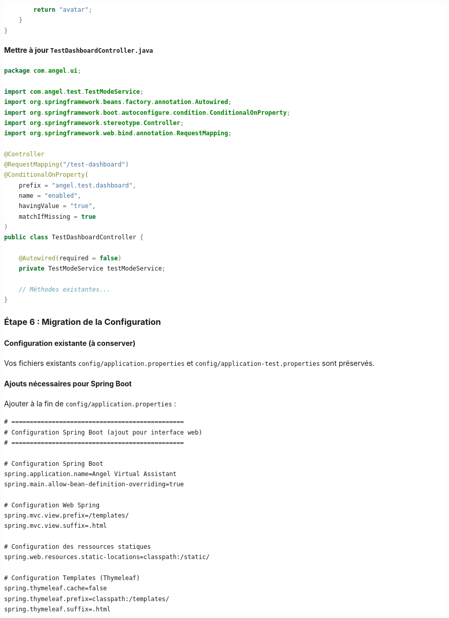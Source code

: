 ```java
        return "avatar";
    }
}
```

#### Mettre à jour `TestDashboardController.java`

```java
package com.angel.ui;

import com.angel.test.TestModeService;
import org.springframework.beans.factory.annotation.Autowired;
import org.springframework.boot.autoconfigure.condition.ConditionalOnProperty;
import org.springframework.stereotype.Controller;
import org.springframework.web.bind.annotation.RequestMapping;

@Controller
@RequestMapping("/test-dashboard")
@ConditionalOnProperty(
    prefix = "angel.test.dashboard", 
    name = "enabled", 
    havingValue = "true",
    matchIfMissing = true
)
public class TestDashboardController {
    
    @Autowired(required = false)
    private TestModeService testModeService;
    
    // Méthodes existantes...
}
```

### Étape 6 : Migration de la Configuration

#### Configuration existante (à conserver)

Vos fichiers existants `config/application.properties` et `config/application-test.properties` sont préservés.

#### Ajouts nécessaires pour Spring Boot

Ajouter à la fin de `config/application.properties` :

```properties
# ===============================================
# Configuration Spring Boot (ajout pour interface web)
# ===============================================

# Configuration Spring Boot
spring.application.name=Angel Virtual Assistant
spring.main.allow-bean-definition-overriding=true

# Configuration Web Spring
spring.mvc.view.prefix=/templates/
spring.mvc.view.suffix=.html

# Configuration des ressources statiques
spring.web.resources.static-locations=classpath:/static/

# Configuration Templates (Thymeleaf)
spring.thymeleaf.cache=false
spring.thymeleaf.prefix=classpath:/templates/
spring.thymeleaf.suffix=.html

```